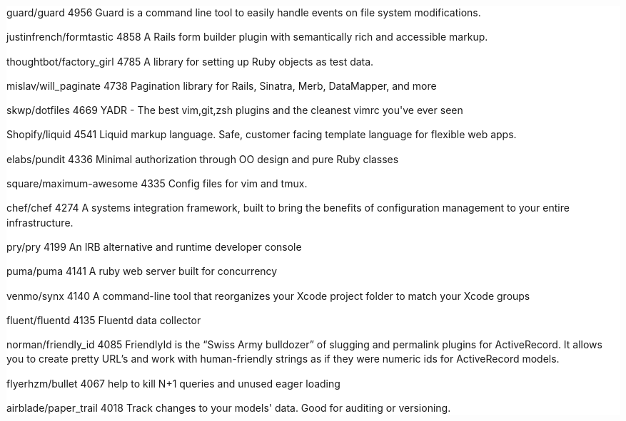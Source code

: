 
guard/guard                                4956
Guard is a command line tool to easily handle events on file system modifications.


justinfrench/formtastic                    4858
A Rails form builder plugin with semantically rich and accessible markup.


thoughtbot/factory_girl                    4785
A library for setting up Ruby objects as test data.


mislav/will_paginate                       4738
Pagination library for Rails, Sinatra, Merb, DataMapper, and more


skwp/dotfiles                              4669
YADR - The best vim,git,zsh plugins and the cleanest vimrc you've ever seen


Shopify/liquid                             4541
Liquid markup language. Safe, customer facing template language for flexible web apps. 


elabs/pundit                               4336
Minimal authorization through OO design and pure Ruby classes


square/maximum-awesome                     4335
Config files for vim and tmux.


chef/chef                                  4274
A systems integration framework, built to bring the benefits of configuration management to your entire infrastructure.


pry/pry                                    4199
An IRB alternative and runtime developer console


puma/puma                                  4141
A ruby web server built for concurrency


venmo/synx                                 4140
A command-line tool that reorganizes your Xcode project folder to match your Xcode groups


fluent/fluentd                             4135
Fluentd data collector


norman/friendly_id                         4085
FriendlyId is the “Swiss Army bulldozer” of slugging and permalink plugins for ActiveRecord. It allows you to create pretty URL’s and work with human-friendly strings as if they were numeric ids for ActiveRecord models.


flyerhzm/bullet                            4067
help to kill N+1 queries and unused eager loading


airblade/paper_trail                       4018
Track changes to your models' data.  Good for auditing or versioning.
